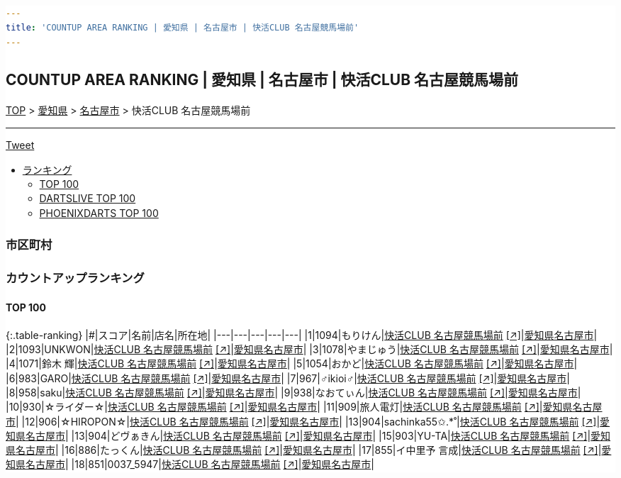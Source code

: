 ```yaml
---
title: 'COUNTUP AREA RANKING | 愛知県 | 名古屋市 | 快活CLUB 名古屋競馬場前'
---
```

## COUNTUP AREA RANKING | 愛知県 | 名古屋市 | 快活CLUB 名古屋競馬場前

[TOP](/darts/rank/) > [愛知県](/darts/rank/愛知県/) > [名古屋市](/darts/rank/愛知県/名古屋市/) > 快活CLUB 名古屋競馬場前

___

<a href="https://twitter.com/share?ref_src=twsrc%5Etfw" data-text="COUNTUP AREA RANKING | 愛知県名古屋市快活CLUB 名古屋競馬場前" class="twitter-share-button" data-hashtags="DARTSLIVE,PHOENIXDARTS,darts,ダーツ" data-show-count="false">Tweet</a>

* [ランキング](#カウントアップランキング)
    * [TOP 100](#top-100)
    * [DARTSLIVE TOP 100](#dartslive-top-100)
    * [PHOENIXDARTS TOP 100](#phoenixdarts-top-100)

### 市区町村

<ul>

</ul>

### カウントアップランキング

#### TOP 100



{:.table-ranking}
|#|スコア|名前|店名|所在地|
|---|---|---|---|---|
|1|1094|<span class="rank-name-pd">もりけん</span>|<a href="/darts/rank/shops/42713.html">快活CLUB 名古屋競馬場前</a> <a href="https://vs.phoenixdarts.com/jp/shop/shopDetailInfo/s_42713?s_seq=42713">[↗]</a>|<a href="/darts/rank/愛知県/名古屋市">愛知県名古屋市</a>|
|2|1093|<span class="rank-name-pd">UNKWON</span>|<a href="/darts/rank/shops/42713.html">快活CLUB 名古屋競馬場前</a> <a href="https://vs.phoenixdarts.com/jp/shop/shopDetailInfo/s_42713?s_seq=42713">[↗]</a>|<a href="/darts/rank/愛知県/名古屋市">愛知県名古屋市</a>|
|3|1078|<span class="rank-name-pd">やまじゅう</span>|<a href="/darts/rank/shops/42713.html">快活CLUB 名古屋競馬場前</a> <a href="https://vs.phoenixdarts.com/jp/shop/shopDetailInfo/s_42713?s_seq=42713">[↗]</a>|<a href="/darts/rank/愛知県/名古屋市">愛知県名古屋市</a>|
|4|1071|<span class="rank-name-pd">鈴木 輝</span>|<a href="/darts/rank/shops/42713.html">快活CLUB 名古屋競馬場前</a> <a href="https://vs.phoenixdarts.com/jp/shop/shopDetailInfo/s_42713?s_seq=42713">[↗]</a>|<a href="/darts/rank/愛知県/名古屋市">愛知県名古屋市</a>|
|5|1054|<span class="rank-name-pd">おかど</span>|<a href="/darts/rank/shops/42713.html">快活CLUB 名古屋競馬場前</a> <a href="https://vs.phoenixdarts.com/jp/shop/shopDetailInfo/s_42713?s_seq=42713">[↗]</a>|<a href="/darts/rank/愛知県/名古屋市">愛知県名古屋市</a>|
|6|983|<span class="rank-name-pd">GARO</span>|<a href="/darts/rank/shops/42713.html">快活CLUB 名古屋競馬場前</a> <a href="https://vs.phoenixdarts.com/jp/shop/shopDetailInfo/s_42713?s_seq=42713">[↗]</a>|<a href="/darts/rank/愛知県/名古屋市">愛知県名古屋市</a>|
|7|967|<span class="rank-name-pd">♂ikioi♂</span>|<a href="/darts/rank/shops/42713.html">快活CLUB 名古屋競馬場前</a> <a href="https://vs.phoenixdarts.com/jp/shop/shopDetailInfo/s_42713?s_seq=42713">[↗]</a>|<a href="/darts/rank/愛知県/名古屋市">愛知県名古屋市</a>|
|8|958|<span class="rank-name-pd">saku</span>|<a href="/darts/rank/shops/42713.html">快活CLUB 名古屋競馬場前</a> <a href="https://vs.phoenixdarts.com/jp/shop/shopDetailInfo/s_42713?s_seq=42713">[↗]</a>|<a href="/darts/rank/愛知県/名古屋市">愛知県名古屋市</a>|
|9|938|<span class="rank-name-pd">なおてぃん</span>|<a href="/darts/rank/shops/42713.html">快活CLUB 名古屋競馬場前</a> <a href="https://vs.phoenixdarts.com/jp/shop/shopDetailInfo/s_42713?s_seq=42713">[↗]</a>|<a href="/darts/rank/愛知県/名古屋市">愛知県名古屋市</a>|
|10|930|<span class="rank-name-pd">☆ライダー☆</span>|<a href="/darts/rank/shops/42713.html">快活CLUB 名古屋競馬場前</a> <a href="https://vs.phoenixdarts.com/jp/shop/shopDetailInfo/s_42713?s_seq=42713">[↗]</a>|<a href="/darts/rank/愛知県/名古屋市">愛知県名古屋市</a>|
|11|909|<span class="rank-name-pd">旅人電灯</span>|<a href="/darts/rank/shops/42713.html">快活CLUB 名古屋競馬場前</a> <a href="https://vs.phoenixdarts.com/jp/shop/shopDetailInfo/s_42713?s_seq=42713">[↗]</a>|<a href="/darts/rank/愛知県/名古屋市">愛知県名古屋市</a>|
|12|906|<span class="rank-name-pd">☆HIROPON☆</span>|<a href="/darts/rank/shops/42713.html">快活CLUB 名古屋競馬場前</a> <a href="https://vs.phoenixdarts.com/jp/shop/shopDetailInfo/s_42713?s_seq=42713">[↗]</a>|<a href="/darts/rank/愛知県/名古屋市">愛知県名古屋市</a>|
|13|904|<span class="rank-name-pd">sachinka55✩.*˚</span>|<a href="/darts/rank/shops/42713.html">快活CLUB 名古屋競馬場前</a> <a href="https://vs.phoenixdarts.com/jp/shop/shopDetailInfo/s_42713?s_seq=42713">[↗]</a>|<a href="/darts/rank/愛知県/名古屋市">愛知県名古屋市</a>|
|13|904|<span class="rank-name-pd">どヴぁきん</span>|<a href="/darts/rank/shops/42713.html">快活CLUB 名古屋競馬場前</a> <a href="https://vs.phoenixdarts.com/jp/shop/shopDetailInfo/s_42713?s_seq=42713">[↗]</a>|<a href="/darts/rank/愛知県/名古屋市">愛知県名古屋市</a>|
|15|903|<span class="rank-name-pd">YU-TA</span>|<a href="/darts/rank/shops/42713.html">快活CLUB 名古屋競馬場前</a> <a href="https://vs.phoenixdarts.com/jp/shop/shopDetailInfo/s_42713?s_seq=42713">[↗]</a>|<a href="/darts/rank/愛知県/名古屋市">愛知県名古屋市</a>|
|16|886|<span class="rank-name-pd">たっくん</span>|<a href="/darts/rank/shops/42713.html">快活CLUB 名古屋競馬場前</a> <a href="https://vs.phoenixdarts.com/jp/shop/shopDetailInfo/s_42713?s_seq=42713">[↗]</a>|<a href="/darts/rank/愛知県/名古屋市">愛知県名古屋市</a>|
|17|855|<span class="rank-name-pd">イ中里予 言成</span>|<a href="/darts/rank/shops/42713.html">快活CLUB 名古屋競馬場前</a> <a href="https://vs.phoenixdarts.com/jp/shop/shopDetailInfo/s_42713?s_seq=42713">[↗]</a>|<a href="/darts/rank/愛知県/名古屋市">愛知県名古屋市</a>|
|18|851|<span class="rank-name-pd">0037_5947</span>|<a href="/darts/rank/shops/42713.html">快活CLUB 名古屋競馬場前</a> <a href="https://vs.phoenixdarts.com/jp/shop/shopDetailInfo/s_42713?s_seq=42713">[↗]</a>|<a href="/darts/rank/愛知県/名古屋市">愛知県名古屋市</a>|
